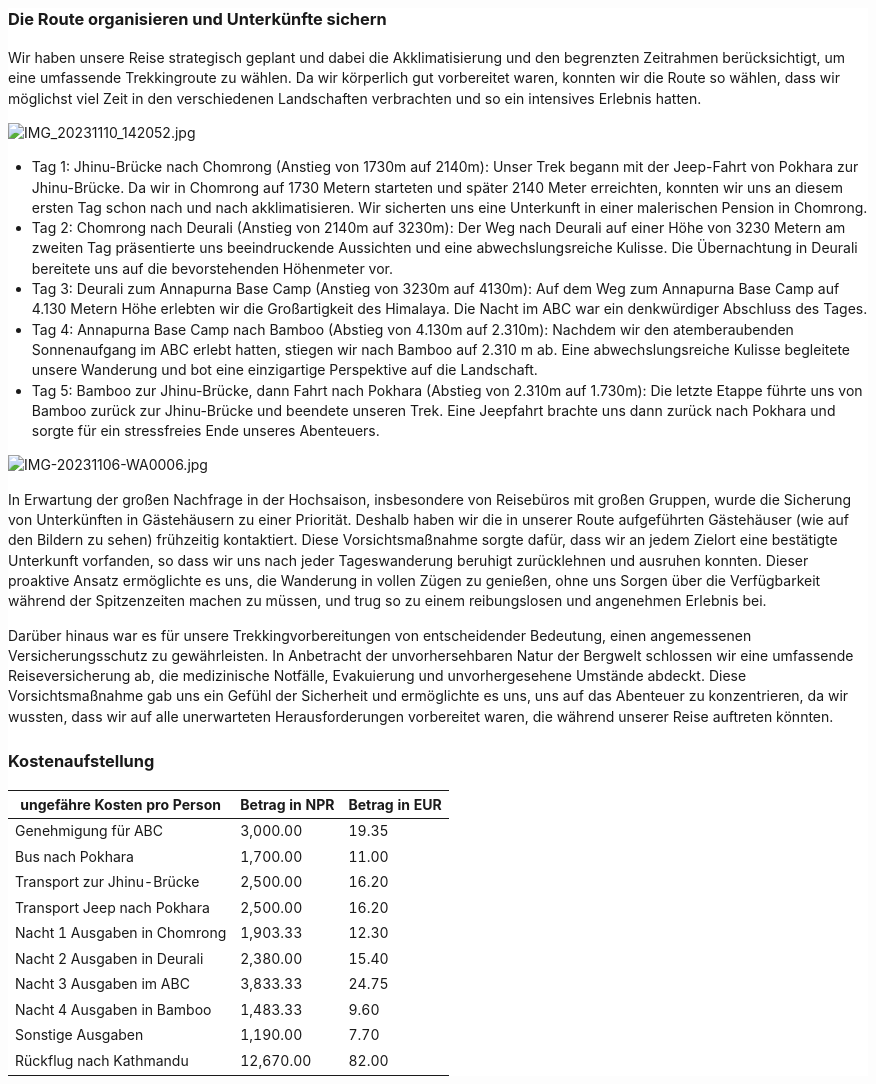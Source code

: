 ### Die Route organisieren und Unterkünfte sichern

Wir haben unsere Reise strategisch geplant und dabei die Akklimatisierung und den begrenzten Zeitrahmen berücksichtigt, um eine umfassende Trekkingroute zu wählen. Da wir körperlich gut vorbereitet waren, konnten wir die Route so wählen, dass wir möglichst viel Zeit in den verschiedenen Landschaften verbrachten und so ein intensives Erlebnis hatten.

![IMG_20231110_142052.jpg](IMG_20231110_142052.jpg)

- Tag 1: Jhinu-Brücke nach Chomrong (Anstieg von 1730m auf 2140m): Unser Trek begann mit der Jeep-Fahrt von Pokhara zur Jhinu-Brücke. Da wir in Chomrong auf 1730 Metern starteten und später 2140 Meter erreichten, konnten wir uns an diesem ersten Tag schon nach und nach akklimatisieren. Wir sicherten uns eine Unterkunft in einer malerischen Pension in Chomrong.
- Tag 2: Chomrong nach Deurali (Anstieg von 2140m auf 3230m): Der Weg nach Deurali auf einer Höhe von 3230 Metern am zweiten Tag präsentierte uns beeindruckende Aussichten und eine abwechslungsreiche Kulisse. Die Übernachtung in Deurali bereitete uns auf die bevorstehenden Höhenmeter vor.
- Tag 3: Deurali zum Annapurna Base Camp (Anstieg von 3230m auf 4130m): Auf dem Weg zum Annapurna Base Camp auf 4.130 Metern Höhe erlebten wir die Großartigkeit des Himalaya. Die Nacht im ABC war ein denkwürdiger Abschluss des Tages.
- Tag 4: Annapurna Base Camp nach Bamboo (Abstieg von 4.130m auf 2.310m): Nachdem wir den atemberaubenden Sonnenaufgang im ABC erlebt hatten, stiegen wir nach Bamboo auf 2.310 m ab. Eine abwechslungsreiche Kulisse begleitete unsere Wanderung und bot eine einzigartige Perspektive auf die Landschaft.
- Tag 5: Bamboo zur Jhinu-Brücke, dann Fahrt nach Pokhara (Abstieg von 2.310m auf 1.730m): Die letzte Etappe führte uns von Bamboo zurück zur Jhinu-Brücke und beendete unseren Trek. Eine Jeepfahrt brachte uns dann zurück nach Pokhara und sorgte für ein stressfreies Ende unseres Abenteuers.

![IMG-20231106-WA0006.jpg](IMG-20231106-WA0006.jpg)

In Erwartung der großen Nachfrage in der Hochsaison, insbesondere von Reisebüros mit großen Gruppen, wurde die Sicherung von Unterkünften in Gästehäusern zu einer Priorität. Deshalb haben wir die in unserer Route aufgeführten Gästehäuser (wie auf den Bildern zu sehen) frühzeitig kontaktiert. Diese Vorsichtsmaßnahme sorgte dafür, dass wir an jedem Zielort eine bestätigte Unterkunft vorfanden, so dass wir uns nach jeder Tageswanderung beruhigt zurücklehnen und ausruhen konnten. Dieser proaktive Ansatz ermöglichte es uns, die Wanderung in vollen Zügen zu genießen, ohne uns Sorgen über die Verfügbarkeit während der Spitzenzeiten machen zu müssen, und trug so zu einem reibungslosen und angenehmen Erlebnis bei.

Darüber hinaus war es für unsere Trekkingvorbereitungen von entscheidender Bedeutung, einen angemessenen Versicherungsschutz zu gewährleisten. In Anbetracht der unvorhersehbaren Natur der Bergwelt schlossen wir eine umfassende Reiseversicherung ab, die medizinische Notfälle, Evakuierung und unvorhergesehene Umstände abdeckt. Diese Vorsichtsmaßnahme gab uns ein Gefühl der Sicherheit und ermöglichte es uns, uns auf das Abenteuer zu konzentrieren, da wir wussten, dass wir auf alle unerwarteten Herausforderungen vorbereitet waren, die während unserer Reise auftreten könnten.

### Kostenaufstellung

| ungefähre Kosten pro Person  | Betrag in NPR | Betrag in EUR |
| ---------------------------- | ------------- | ------------- |
| Genehmigung für ABC          | 3,000.00      | 19.35         |
| Bus nach Pokhara             | 1,700.00      | 11.00         |
| Transport zur Jhinu-Brücke   | 2,500.00      | 16.20         |
| Transport Jeep nach Pokhara  | 2,500.00      | 16.20         |
| Nacht 1 Ausgaben in Chomrong | 1,903.33      | 12.30         |
| Nacht 2 Ausgaben in Deurali  | 2,380.00      | 15.40         |
| Nacht 3 Ausgaben im ABC      | 3,833.33      | 24.75         |
| Nacht 4 Ausgaben in Bamboo   | 1,483.33      | 9.60          |
| Sonstige Ausgaben            | 1,190.00      | 7.70          |
| Rückflug nach Kathmandu      | 12,670.00     | 82.00         |